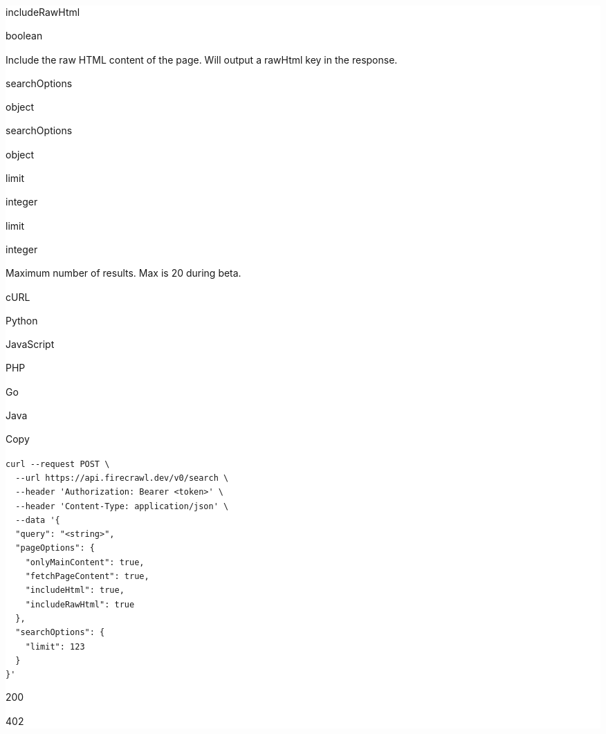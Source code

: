includeRawHtml

boolean

Include the raw HTML content of the page. Will output a rawHtml key in the response.

searchOptions

object

searchOptions

object

limit

integer

limit

integer

Maximum number of results. Max is 20 during beta.

cURL

Python

JavaScript

PHP

Go

Java

Copy

```
curl --request POST \
  --url https://api.firecrawl.dev/v0/search \
  --header 'Authorization: Bearer <token>' \
  --header 'Content-Type: application/json' \
  --data '{
  "query": "<string>",
  "pageOptions": {
    "onlyMainContent": true,
    "fetchPageContent": true,
    "includeHtml": true,
    "includeRawHtml": true
  },
  "searchOptions": {
    "limit": 123
  }
}'
```

200

402
